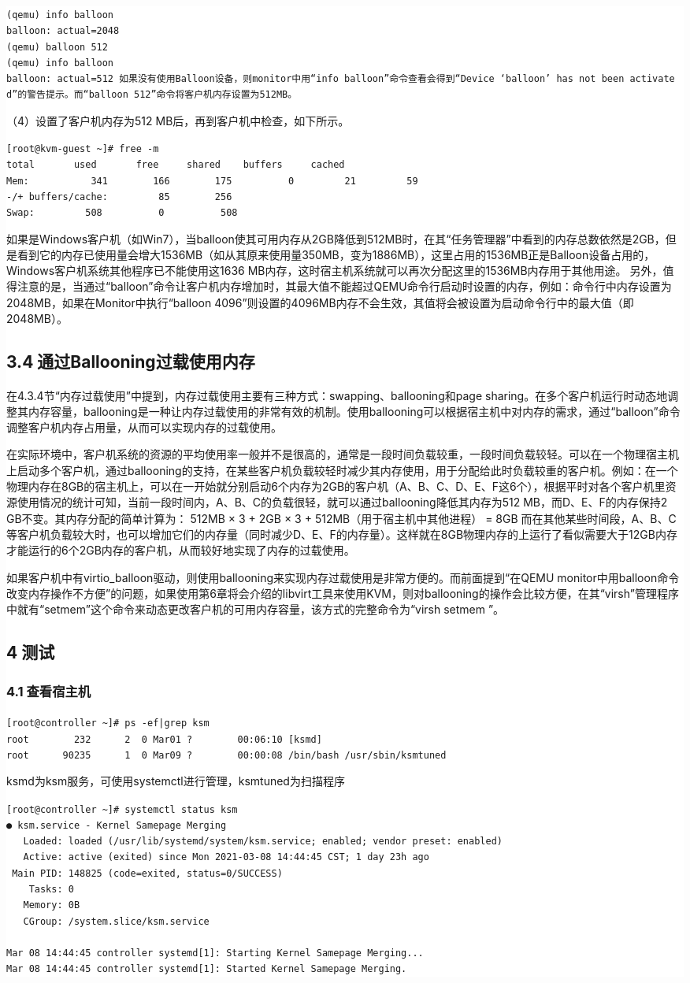 ```
(qemu) info balloon
balloon: actual=2048
(qemu) balloon 512
(qemu) info balloon
balloon: actual=512 如果没有使用Balloon设备，则monitor中用“info balloon”命令查看会得到“Device ‘balloon’ has not been activated”的警告提示。而“balloon 512”命令将客户机内存设置为512MB。
```
（4）设置了客户机内存为512 MB后，再到客户机中检查，如下所示。


```
[root@kvm-guest ~]# free -m
total       used       free     shared    buffers     cached
Mem:           341        166        175          0         21         59
-/+ buffers/cache:         85        256
Swap:         508          0          508

```

如果是Windows客户机（如Win7），当balloon使其可用内存从2GB降低到512MB时，在其“任务管理器”中看到的内存总数依然是2GB，但是看到它的内存已使用量会增大1536MB（如从其原来使用量350MB，变为1886MB），这里占用的1536MB正是Balloon设备占用的，Windows客户机系统其他程序已不能使用这1636 MB内存，这时宿主机系统就可以再次分配这里的1536MB内存用于其他用途。 另外，值得注意的是，当通过“balloon”命令让客户机内存增加时，其最大值不能超过QEMU命令行启动时设置的内存，例如：命令行中内存设置为2048MB，如果在Monitor中执行“balloon 4096”则设置的4096MB内存不会生效，其值将会被设置为启动命令行中的最大值（即2048MB）。 

## 3.4 通过Ballooning过载使用内存
在4.3.4节“内存过载使用”中提到，内存过载使用主要有三种方式：swapping、ballooning和page sharing。在多个客户机运行时动态地调整其内存容量，ballooning是一种让内存过载使用的非常有效的机制。使用ballooning可以根据宿主机中对内存的需求，通过“balloon”命令调整客户机内存占用量，从而可以实现内存的过载使用。  

在实际环境中，客户机系统的资源的平均使用率一般并不是很高的，通常是一段时间负载较重，一段时间负载较轻。可以在一个物理宿主机上启动多个客户机，通过ballooning的支持，在某些客户机负载较轻时减少其内存使用，用于分配给此时负载较重的客户机。例如：在一个物理内存在8GB的宿主机上，可以在一开始就分别启动6个内存为2GB的客户机（A、B、C、D、E、F这6个），根据平时对各个客户机里资源使用情况的统计可知，当前一段时间内，A、B、C的负载很轻，就可以通过ballooning降低其内存为512 MB，而D、E、F的内存保持2 GB不变。其内存分配的简单计算为： 512MB × 3 + 2GB × 3 + 512MB（用于宿主机中其他进程） = 8GB 而在其他某些时间段，A、B、C等客户机负载较大时，也可以增加它们的内存量（同时减少D、E、F的内存量）。这样就在8GB物理内存的上运行了看似需要大于12GB内存才能运行的6个2GB内存的客户机，从而较好地实现了内存的过载使用。

如果客户机中有virtio_balloon驱动，则使用ballooning来实现内存过载使用是非常方便的。而前面提到“在QEMU monitor中用balloon命令改变内存操作不方便”的问题，如果使用第6章将会介绍的libvirt工具来使用KVM，则对ballooning的操作会比较方便，在其“virsh”管理程序中就有“setmem”这个命令来动态更改客户机的可用内存容量，该方式的完整命令为“virsh setmem ”。

## 4 测试

### 4.1 查看宿主机

```
[root@controller ~]# ps -ef|grep ksm
root        232      2  0 Mar01 ?        00:06:10 [ksmd]
root      90235      1  0 Mar09 ?        00:00:08 /bin/bash /usr/sbin/ksmtuned
```
ksmd为ksm服务，可使用systemctl进行管理，ksmtuned为扫描程序
```
[root@controller ~]# systemctl status ksm
● ksm.service - Kernel Samepage Merging
   Loaded: loaded (/usr/lib/systemd/system/ksm.service; enabled; vendor preset: enabled)
   Active: active (exited) since Mon 2021-03-08 14:44:45 CST; 1 day 23h ago
 Main PID: 148825 (code=exited, status=0/SUCCESS)
    Tasks: 0
   Memory: 0B
   CGroup: /system.slice/ksm.service

Mar 08 14:44:45 controller systemd[1]: Starting Kernel Samepage Merging...
Mar 08 14:44:45 controller systemd[1]: Started Kernel Samepage Merging.
```
